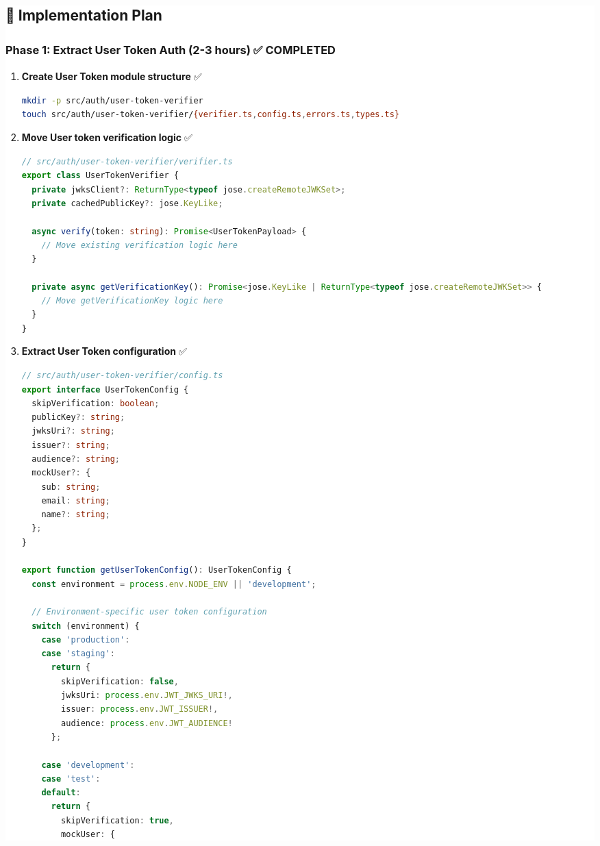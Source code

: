 ## 🔧 Implementation Plan

### Phase 1: Extract User Token Auth (2-3 hours) ✅ COMPLETED
1. **Create User Token module structure** ✅
   ```bash
   mkdir -p src/auth/user-token-verifier
   touch src/auth/user-token-verifier/{verifier.ts,config.ts,errors.ts,types.ts}
   ```

2. **Move User token verification logic** ✅
   ```typescript
   // src/auth/user-token-verifier/verifier.ts
   export class UserTokenVerifier {
     private jwksClient?: ReturnType<typeof jose.createRemoteJWKSet>;
     private cachedPublicKey?: jose.KeyLike;
     
     async verify(token: string): Promise<UserTokenPayload> {
       // Move existing verification logic here
     }
     
     private async getVerificationKey(): Promise<jose.KeyLike | ReturnType<typeof jose.createRemoteJWKSet>> {
       // Move getVerificationKey logic here
     }
   }
   ```

3. **Extract User Token configuration** ✅
   ```typescript
   // src/auth/user-token-verifier/config.ts
   export interface UserTokenConfig {
     skipVerification: boolean;
     publicKey?: string;
     jwksUri?: string;
     issuer?: string;
     audience?: string;
     mockUser?: {
       sub: string;
       email: string;
       name?: string;
     };
   }
   
   export function getUserTokenConfig(): UserTokenConfig {
     const environment = process.env.NODE_ENV || 'development';
     
     // Environment-specific user token configuration
     switch (environment) {
       case 'production':
       case 'staging':
         return {
           skipVerification: false,
           jwksUri: process.env.JWT_JWKS_URI!,
           issuer: process.env.JWT_ISSUER!,
           audience: process.env.JWT_AUDIENCE!
         };
         
       case 'development':
       case 'test':
       default:
         return {
           skipVerification: true,
           mockUser: {
   ```